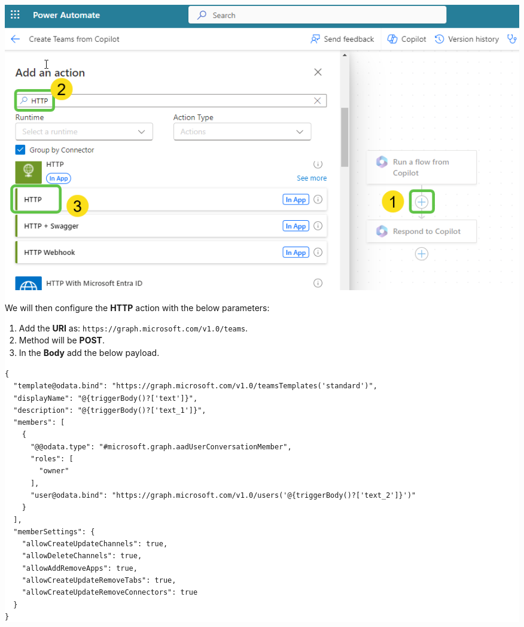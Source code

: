 ![Add HTTP Action](\images\06_CopilotCreateTeam\25.png)

We will then configure the **HTTP** action with the below parameters:

1. Add the **URI** as: `https://graph.microsoft.com/v1.0/teams`.
2. Method will be **POST**.
3. In the **Body** add the below payload.

```
{
  "template@odata.bind": "https://graph.microsoft.com/v1.0/teamsTemplates('standard')",
  "displayName": "@{triggerBody()?['text']}",
  "description": "@{triggerBody()?['text_1']}",
  "members": [
    {
      "@@odata.type": "#microsoft.graph.aadUserConversationMember",
      "roles": [
        "owner"
      ],
      "user@odata.bind": "https://graph.microsoft.com/v1.0/users('@{triggerBody()?['text_2']}')"
    }
  ],
  "memberSettings": {
    "allowCreateUpdateChannels": true,
    "allowDeleteChannels": true,
    "allowAddRemoveApps": true,
    "allowCreateUpdateRemoveTabs": true,
    "allowCreateUpdateRemoveConnectors": true
  }
}

```
